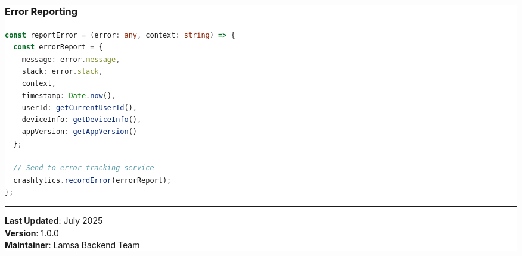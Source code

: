### Error Reporting

```typescript
const reportError = (error: any, context: string) => {
  const errorReport = {
    message: error.message,
    stack: error.stack,
    context,
    timestamp: Date.now(),
    userId: getCurrentUserId(),
    deviceInfo: getDeviceInfo(),
    appVersion: getAppVersion()
  };
  
  // Send to error tracking service
  crashlytics.recordError(errorReport);
};
```

---

**Last Updated**: July 2025  
**Version**: 1.0.0  
**Maintainer**: Lamsa Backend Team